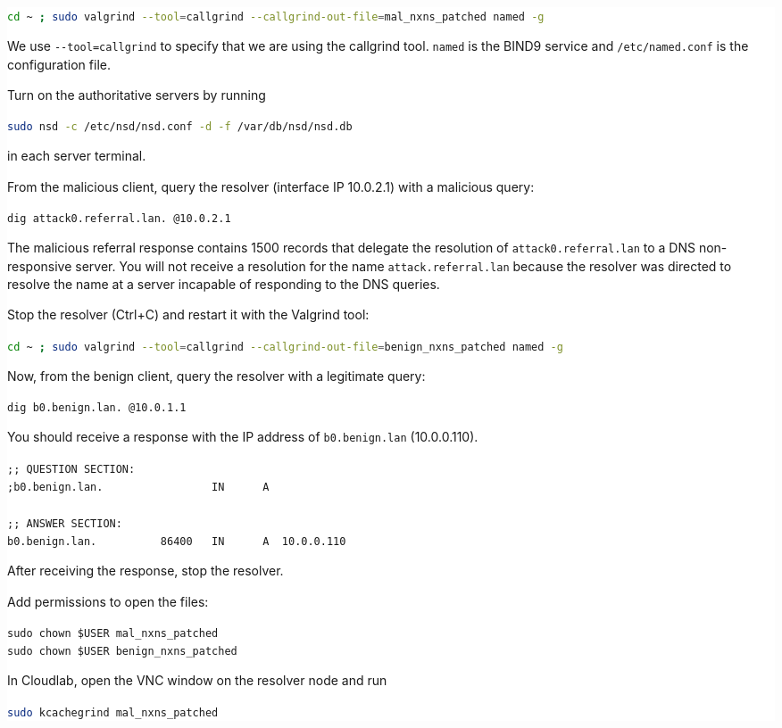 ``` bash
cd ~ ; sudo valgrind --tool=callgrind --callgrind-out-file=mal_nxns_patched named -g
```

We use `--tool=callgrind` to specify that we are using the callgrind
tool. `named` is the BIND9 service and `/etc/named.conf` is the
configuration file.

Turn on the authoritative servers by running

``` bash
sudo nsd -c /etc/nsd/nsd.conf -d -f /var/db/nsd/nsd.db
```

in each server terminal.

From the malicious client, query the resolver (interface IP 10.0.2.1)
with a malicious query:

``` bash
dig attack0.referral.lan. @10.0.2.1
```

The malicious referral response contains 1500 records that delegate the
resolution of `attack0.referral.lan` to a DNS non-responsive server. You
will not receive a resolution for the name `attack.referral.lan` because
the resolver was directed to resolve the name at a server incapable of
responding to the DNS queries.

Stop the resolver (Ctrl+C) and restart it with the Valgrind tool:

``` bash
cd ~ ; sudo valgrind --tool=callgrind --callgrind-out-file=benign_nxns_patched named -g
```

Now, from the benign client, query the resolver with a legitimate query:

``` bash
dig b0.benign.lan. @10.0.1.1
```

You should receive a response with the IP address of `b0.benign.lan`
(10.0.0.110).

    ;; QUESTION SECTION:
    ;b0.benign.lan.                 IN      A

    ;; ANSWER SECTION:
    b0.benign.lan.          86400   IN      A  10.0.0.110

After receiving the response, stop the resolver.

Add permissions to open the files:

    sudo chown $USER mal_nxns_patched
    sudo chown $USER benign_nxns_patched

In Cloudlab, open the VNC window on the resolver node and run

``` bash
sudo kcachegrind mal_nxns_patched
```

